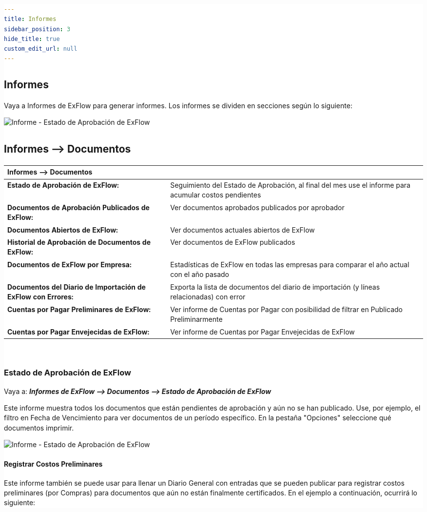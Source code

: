 ```yaml
---
title: Informes
sidebar_position: 3
hide_title: true
custom_edit_url: null
---
```

## Informes

Vaya a Informes de ExFlow para generar informes. Los informes se dividen en secciones según lo siguiente:

![Informe - Estado de Aprobación de ExFlow](@site/static/img/media/reports-homepage-001.png)


## Informes --> Documentos

| Informes --> Documentos |  | 
|:-|:-|
| **Estado de Aprobación de ExFlow:**        | Seguimiento del Estado de Aprobación, al final del mes use el informe para acumular costos pendientes
| **Documentos de Aprobación Publicados de ExFlow:**        | Ver documentos aprobados publicados por aprobador
| **Documentos Abiertos de ExFlow:**        | Ver documentos actuales abiertos de ExFlow
| **Historial de Aprobación de Documentos de ExFlow:**        | Ver documentos de ExFlow publicados
| **Documentos de ExFlow por Empresa:**        | Estadísticas de ExFlow en todas las empresas para comparar el año actual con el año pasado
| **Documentos del Diario de Importación de ExFlow con Errores:**        | Exporta la lista de documentos del diario de importación (y líneas relacionadas) con error
| **Cuentas por Pagar Preliminares de ExFlow:**        | Ver informe de Cuentas por Pagar con posibilidad de filtrar en Publicado Preliminarmente
| **Cuentas por Pagar Envejecidas de ExFlow:**        | Ver informe de Cuentas por Pagar Envejecidas de ExFlow

<br/>

### Estado de Aprobación de ExFlow

Vaya a: ***Informes de ExFlow \--\> Documentos \--\> Estado de Aprobación de ExFlow***

Este informe muestra todos los documentos que están pendientes de aprobación y aún no se han publicado. Use, por ejemplo, el filtro en Fecha de Vencimiento para ver documentos de un período específico. En la pestaña "Opciones" seleccione qué documentos imprimir.

![Informe - Estado de Aprobación de ExFlow](@site/static/img/media/reports-approval-status-001.png)


#### Registrar Costos Preliminares

Este informe también se puede usar para llenar un Diario General con entradas que se pueden publicar para registrar costos preliminares (por Compras) para documentos que aún no están finalmente certificados. En el ejemplo a continuación, ocurrirá lo siguiente:
